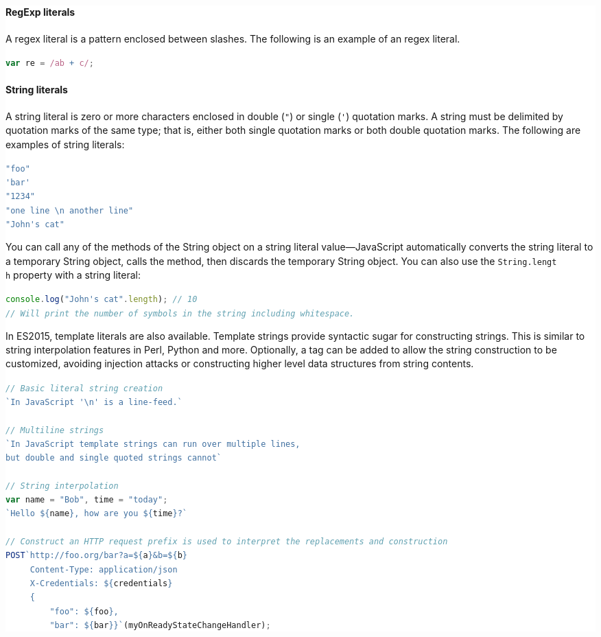 #### RegExp literals

A regex literal is a pattern enclosed between slashes. The following is an example of an regex literal.

```javascript
var re = /ab + c/;
```

#### String literals

A string literal is zero or more characters enclosed in double (`"`) or single (`'`) quotation marks. A string must be delimited by quotation marks of the same type; that is, either both single quotation marks or both double quotation marks. The following are examples of string literals:

```javascript
"foo"
'bar'
"1234"
"one line \n another line"
"John's cat"
```

You can call any of the methods of the String object on a string literal value—JavaScript automatically converts the string literal to a temporary String object, calls the method, then discards the temporary String object. You can also use the `String.length` property with a string literal:

```javascript
console.log("John's cat".length); // 10
// Will print the number of symbols in the string including whitespace.
```

In ES2015, template literals are also available. Template strings provide syntactic sugar for constructing strings. This is similar to string interpolation features in Perl, Python and more. Optionally, a tag can be added to allow the string construction to be customized, avoiding injection attacks or constructing higher level data structures from string contents.

```javascript
// Basic literal string creation
`In JavaScript '\n' is a line-feed.`

// Multiline strings
`In JavaScript template strings can run over multiple lines,
but double and single quoted strings cannot`

// String interpolation
var name = "Bob", time = "today";
`Hello ${name}, how are you ${time}?`

// Construct an HTTP request prefix is used to interpret the replacements and construction
POST`http://foo.org/bar?a=${a}&b=${b}
     Content-Type: application/json
     X-Credentials: ${credentials}
     {
         "foo": ${foo},
         "bar": ${bar}}`(myOnReadyStateChangeHandler);
```
